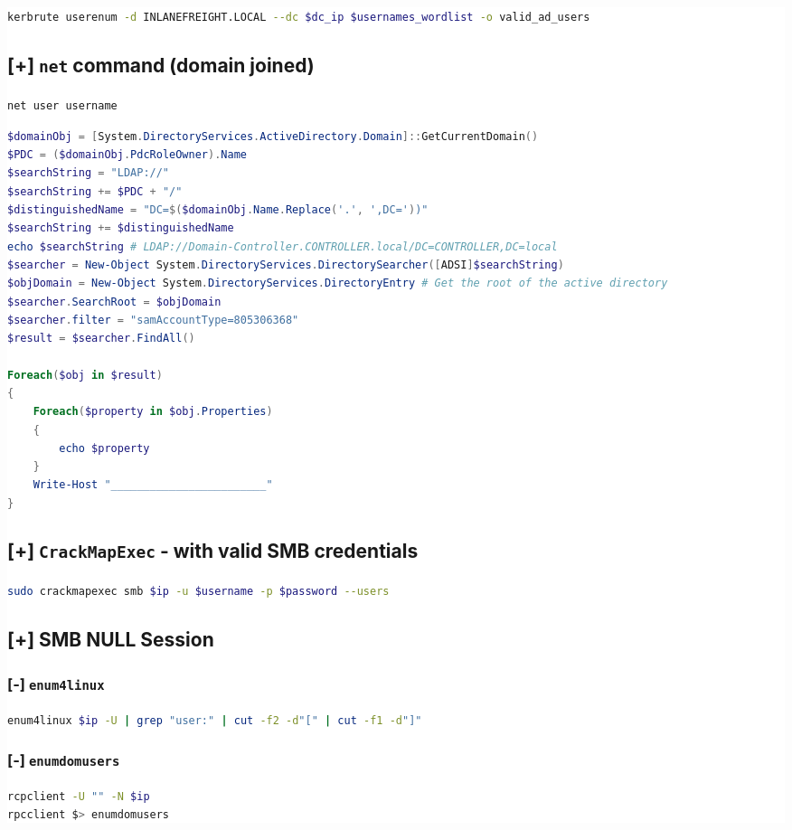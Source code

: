 
```bash
kerbrute userenum -d INLANEFREIGHT.LOCAL --dc $dc_ip $usernames_wordlist -o valid_ad_users
```

## [+] `net` command (domain joined)

```powershell
net user username
```

```powershell
$domainObj = [System.DirectoryServices.ActiveDirectory.Domain]::GetCurrentDomain()
$PDC = ($domainObj.PdcRoleOwner).Name
$searchString = "LDAP://"
$searchString += $PDC + "/"
$distinguishedName = "DC=$($domainObj.Name.Replace('.', ',DC='))"
$searchString += $distinguishedName
echo $searchString # LDAP://Domain-Controller.CONTROLLER.local/DC=CONTROLLER,DC=local
$searcher = New-Object System.DirectoryServices.DirectorySearcher([ADSI]$searchString)
$objDomain = New-Object System.DirectoryServices.DirectoryEntry # Get the root of the active directory 
$searcher.SearchRoot = $objDomain
$searcher.filter = "samAccountType=805306368"
$result = $searcher.FindAll()

Foreach($obj in $result)
{
	Foreach($property in $obj.Properties)
	{
		echo $property
	}
	Write-Host "________________________"
}
```

## [+] `CrackMapExec` - with valid SMB credentials

```bash
sudo crackmapexec smb $ip -u $username -p $password --users
```

## [+]  SMB NULL Session

### [-] `enum4linux`

```bash
enum4linux $ip -U | grep "user:" | cut -f2 -d"[" | cut -f1 -d"]"
```

### [-] `enumdomusers`

```bash
rcpclient -U "" -N $ip
rpcclient $> enumdomusers
```
